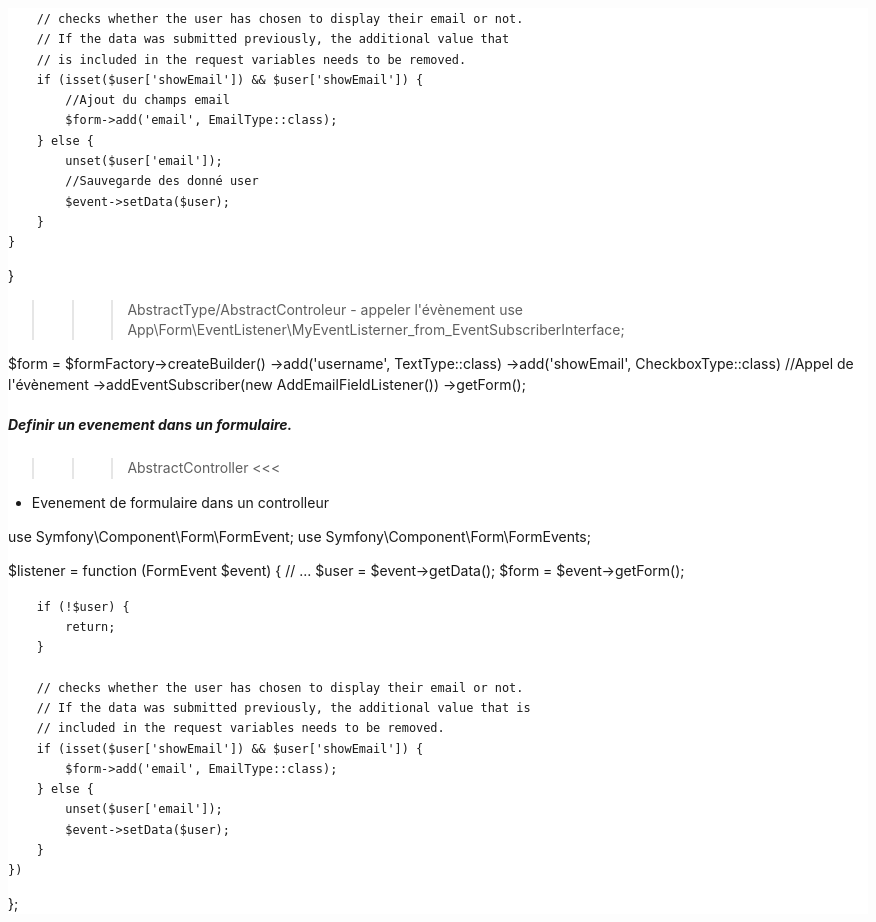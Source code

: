         // checks whether the user has chosen to display their email or not.
        // If the data was submitted previously, the additional value that
        // is included in the request variables needs to be removed.
        if (isset($user['showEmail']) && $user['showEmail']) {
            //Ajout du champs email
            $form->add('email', EmailType::class);
        } else {
            unset($user['email']);
            //Sauvegarde des donné user
            $event->setData($user);
        }
    }
}


>>>AbstractType/AbstractControleur - appeler l'évènement
use App\Form\EventListener\MyEventListerner_from_EventSubscriberInterface;


$form = $formFactory->createBuilder()
    ->add('username', TextType::class)
    ->add('showEmail', CheckboxType::class)
    //Appel de l'évènement
    ->addEventSubscriber(new AddEmailFieldListener())
    ->getForm();



##### Definir un evenement dans un formulaire.
>>> AbstractController <<<
- Evenement de formulaire dans un controlleur

use Symfony\Component\Form\FormEvent;
use Symfony\Component\Form\FormEvents;

$listener = function (FormEvent $event) {
    // ...
     $user = $event->getData();
        $form = $event->getForm();

        if (!$user) {
            return;
        }

        // checks whether the user has chosen to display their email or not.
        // If the data was submitted previously, the additional value that is
        // included in the request variables needs to be removed.
        if (isset($user['showEmail']) && $user['showEmail']) {
            $form->add('email', EmailType::class);
        } else {
            unset($user['email']);
            $event->setData($user);
        }
    })
};
